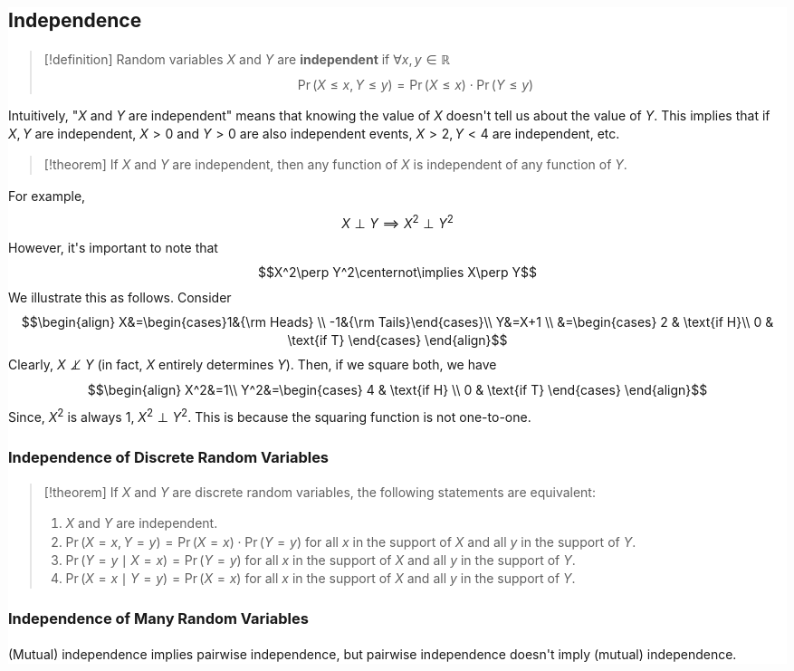 ## Independence

>[!definition]
>Random variables $X$ and $Y$ are **independent** if $\forall x,y\in\mathbb R$
>$$\Pr(X\leq x, Y\leq y)=\Pr(X\leq x)\cdot\Pr(Y\leq y)$$

Intuitively, "$X$ and $Y$ are independent" means that knowing the value of $X$ doesn't tell us about the value of $Y$. This implies that if $X,Y$ are independent, $X>0$ and $Y>0$ are also independent events, $X>2, Y<4$ are independent, etc.

>[!theorem]
>If $X$ and $Y$ are independent, then any function of $X$ is independent of any function of $Y$.

For example,$$X\perp Y\implies X^2\perp Y^2$$
However, it's important to note that 
$$X^2\perp Y^2\centernot\implies X\perp Y$$
We illustrate this as follows. Consider 
$$\begin{align}
X&=\begin{cases}1&{\rm Heads} \\
-1&{\rm Tails}\end{cases}\\
Y&=X+1 \\
&=\begin{cases}
2 & \text{if H}\\
0 & \text{if T}
\end{cases}
\end{align}$$
Clearly, $X\not\perp Y$ (in fact, $X$ entirely determines $Y$). Then, if we square both, we have
$$\begin{align}
X^2&=1\\
Y^2&=\begin{cases}
4 & \text{if H} \\
0 & \text{if T}
\end{cases}
\end{align}$$
Since, $X^2$ is always $1$, $X^2\perp Y^2$. This is because the squaring function is not one-to-one.

### Independence of Discrete Random Variables

>[!theorem]
>If $X$ and $Y$ are discrete random variables, the following statements are equivalent:
>1. $X$ and $Y$ are independent.
>2. $\Pr(X=x,Y=y)=\Pr(X=x)\cdot\Pr(Y=y)$ for all $x$ in the support of $X$ and all $y$ in the support of $Y$. 
>3. $\Pr(Y=y\mid X=x)=\Pr(Y=y)$ for all $x$ in the support of $X$ and all $y$ in the support of $Y$.
>4. $\Pr(X=x\mid Y=y)=\Pr(X=x)$ for all $x$ in the support of $X$ and all $y$ in the support of $Y$.

### Independence of Many Random Variables

(Mutual) independence implies pairwise independence, but pairwise independence doesn't imply (mutual) independence.
